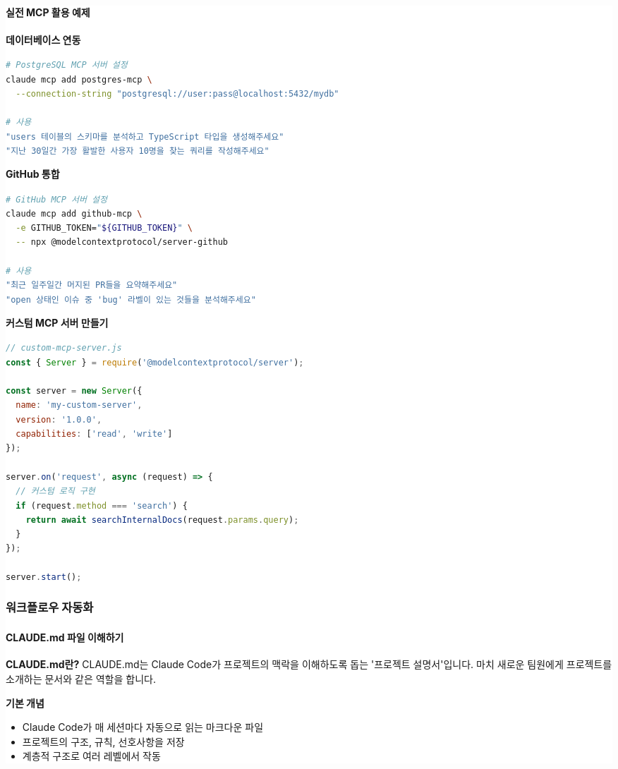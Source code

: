 #### 실전 MCP 활용 예제

**데이터베이스 연동**
```bash
# PostgreSQL MCP 서버 설정
claude mcp add postgres-mcp \
  --connection-string "postgresql://user:pass@localhost:5432/mydb"

# 사용
"users 테이블의 스키마를 분석하고 TypeScript 타입을 생성해주세요"
"지난 30일간 가장 활발한 사용자 10명을 찾는 쿼리를 작성해주세요"
```

**GitHub 통합**
```bash
# GitHub MCP 서버 설정
claude mcp add github-mcp \
  -e GITHUB_TOKEN="${GITHUB_TOKEN}" \
  -- npx @modelcontextprotocol/server-github

# 사용
"최근 일주일간 머지된 PR들을 요약해주세요"
"open 상태인 이슈 중 'bug' 라벨이 있는 것들을 분석해주세요"
```

**커스텀 MCP 서버 만들기**
```javascript
// custom-mcp-server.js
const { Server } = require('@modelcontextprotocol/server');

const server = new Server({
  name: 'my-custom-server',
  version: '1.0.0',
  capabilities: ['read', 'write']
});

server.on('request', async (request) => {
  // 커스텀 로직 구현
  if (request.method === 'search') {
    return await searchInternalDocs(request.params.query);
  }
});

server.start();
```

### 워크플로우 자동화

#### CLAUDE.md 파일 이해하기

**CLAUDE.md란?**
CLAUDE.md는 Claude Code가 프로젝트의 맥락을 이해하도록 돕는 '프로젝트 설명서'입니다. 마치 새로운 팀원에게 프로젝트를 소개하는 문서와 같은 역할을 합니다.

**기본 개념**
- Claude Code가 매 세션마다 자동으로 읽는 마크다운 파일
- 프로젝트의 구조, 규칙, 선호사항을 저장
- 계층적 구조로 여러 레벨에서 작동
